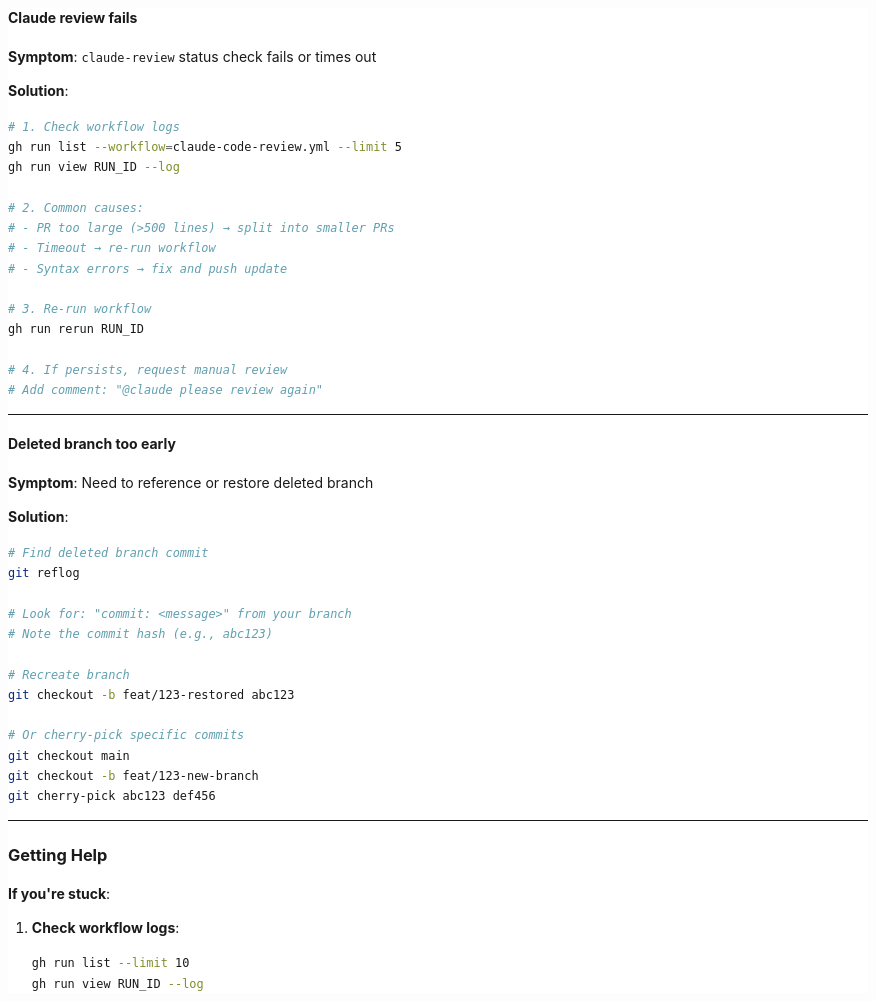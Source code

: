 
#### Claude review fails

**Symptom**: `claude-review` status check fails or times out

**Solution**:
```bash
# 1. Check workflow logs
gh run list --workflow=claude-code-review.yml --limit 5
gh run view RUN_ID --log

# 2. Common causes:
# - PR too large (>500 lines) → split into smaller PRs
# - Timeout → re-run workflow
# - Syntax errors → fix and push update

# 3. Re-run workflow
gh run rerun RUN_ID

# 4. If persists, request manual review
# Add comment: "@claude please review again"
```

---

#### Deleted branch too early

**Symptom**: Need to reference or restore deleted branch

**Solution**:
```bash
# Find deleted branch commit
git reflog

# Look for: "commit: <message>" from your branch
# Note the commit hash (e.g., abc123)

# Recreate branch
git checkout -b feat/123-restored abc123

# Or cherry-pick specific commits
git checkout main
git checkout -b feat/123-new-branch
git cherry-pick abc123 def456
```

---

### Getting Help

**If you're stuck**:

1. **Check workflow logs**:
   ```bash
   gh run list --limit 10
   gh run view RUN_ID --log
   ```
